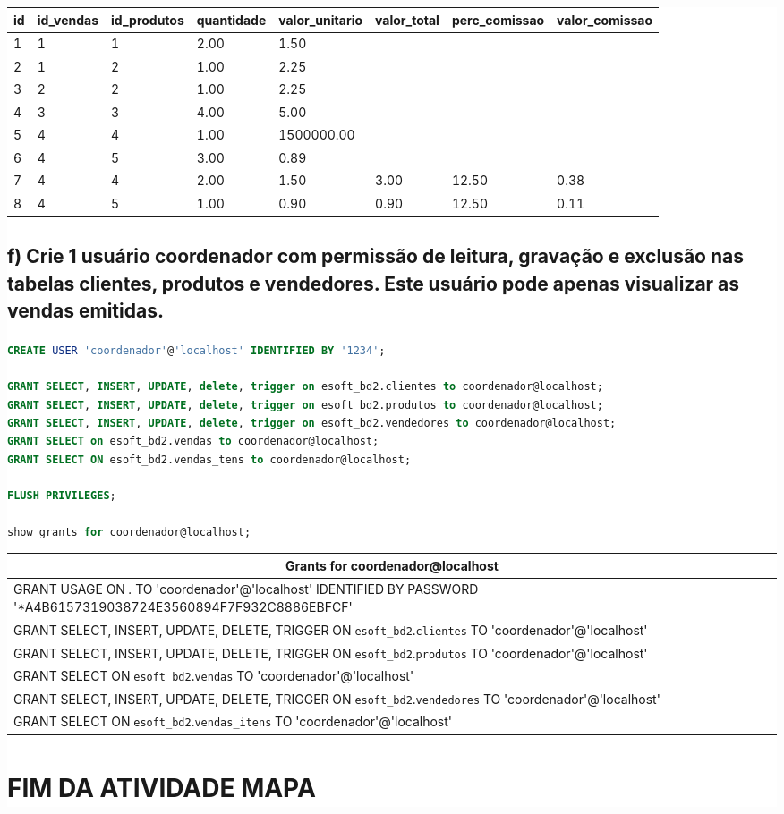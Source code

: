 ``` SQL
```

id|id_vendas|id_produtos|quantidade|valor_unitario|valor_total|perc_comissao|valor_comissao|
--|---------|-----------|----------|--------------|-----------|-------------|--------------|
 1|        1|          1|      2.00|          1.50|           |             |              |
 2|        1|          2|      1.00|          2.25|           |             |              |
 3|        2|          2|      1.00|          2.25|           |             |              |
 4|        3|          3|      4.00|          5.00|           |             |              |
 5|        4|          4|      1.00|    1500000.00|           |             |              |
 6|        4|          5|      3.00|          0.89|           |             |              |
 7|        4|          4|      2.00|          1.50|       3.00|        12.50|          0.38|
 8|        4|          5|      1.00|          0.90|       0.90|        12.50|          0.11|

## f) Crie 1 usuário coordenador com permissão de leitura, gravação e exclusão nas tabelas clientes, produtos e vendedores. Este usuário pode apenas visualizar as vendas emitidas.

``` SQL
CREATE USER 'coordenador'@'localhost' IDENTIFIED BY '1234';

GRANT SELECT, INSERT, UPDATE, delete, trigger on esoft_bd2.clientes to coordenador@localhost;
GRANT SELECT, INSERT, UPDATE, delete, trigger on esoft_bd2.produtos to coordenador@localhost;
GRANT SELECT, INSERT, UPDATE, delete, trigger on esoft_bd2.vendedores to coordenador@localhost;
GRANT SELECT on esoft_bd2.vendas to coordenador@localhost;
GRANT SELECT ON esoft_bd2.vendas_tens to coordenador@localhost;

FLUSH PRIVILEGES;

show grants for coordenador@localhost;
```

Grants for coordenador@localhost                                                                                  |
------------------------------------------------------------------------------------------------------------------|
GRANT USAGE ON *.* TO 'coordenador'@'localhost' IDENTIFIED BY PASSWORD '*A4B6157319038724E3560894F7F932C8886EBFCF'|
GRANT SELECT, INSERT, UPDATE, DELETE, TRIGGER ON `esoft_bd2`.`clientes` TO 'coordenador'@'localhost'              |
GRANT SELECT, INSERT, UPDATE, DELETE, TRIGGER ON `esoft_bd2`.`produtos` TO 'coordenador'@'localhost'              |
GRANT SELECT ON `esoft_bd2`.`vendas` TO 'coordenador'@'localhost'                                      |
GRANT SELECT, INSERT, UPDATE, DELETE, TRIGGER ON `esoft_bd2`.`vendedores` TO 'coordenador'@'localhost' |
GRANT SELECT ON `esoft_bd2`.`vendas_itens` TO 'coordenador'@'localhost'           |

# FIM DA ATIVIDADE MAPA